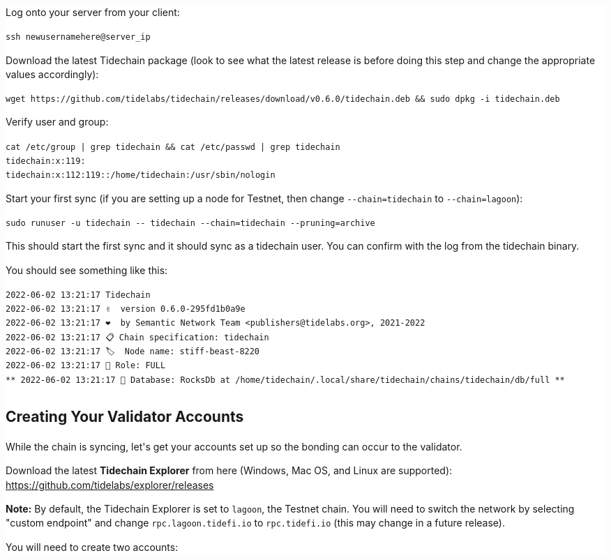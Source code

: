 Log onto your server from your client:

```
ssh newusernamehere@server_ip
```

Download the latest Tidechain package (look to see what the latest release is before doing this step and change the appropriate values accordingly):

```
wget https://github.com/tidelabs/tidechain/releases/download/v0.6.0/tidechain.deb && sudo dpkg -i tidechain.deb
```

Verify user and group:

```
cat /etc/group | grep tidechain && cat /etc/passwd | grep tidechain
tidechain:x:119:
tidechain:x:112:119::/home/tidechain:/usr/sbin/nologin
```

Start your first sync (if you are setting up a node for Testnet, then change `--chain=tidechain` to `--chain=lagoon`):

```
sudo runuser -u tidechain -- tidechain --chain=tidechain --pruning=archive
```

This should start the first sync and it should sync as a tidechain user.
You can confirm with the log from the tidechain binary.

You should see something like this:

```
2022-06-02 13:21:17 Tidechain
2022-06-02 13:21:17 ✌️  version 0.6.0-295fd1b0a9e
2022-06-02 13:21:17 ❤️  by Semantic Network Team <publishers@tidelabs.org>, 2021-2022
2022-06-02 13:21:17 📋 Chain specification: tidechain
2022-06-02 13:21:17 🏷  Node name: stiff-beast-8220
2022-06-02 13:21:17 👤 Role: FULL
** 2022-06-02 13:21:17 💾 Database: RocksDb at /home/tidechain/.local/share/tidechain/chains/tidechain/db/full **
```

## Creating Your Validator Accounts

While the chain is syncing, let's get your accounts set up so the bonding can occur to the validator.

Download the latest **Tidechain Explorer** from here (Windows, Mac OS, and Linux are supported): https://github.com/tidelabs/explorer/releases

**Note:** By default, the Tidechain Explorer is set to `lagoon`, the Testnet chain. You will need to switch the network by selecting "custom endpoint" and change `rpc.lagoon.tidefi.io` to `rpc.tidefi.io` (this may change in a future release).

You will need to create two accounts:
